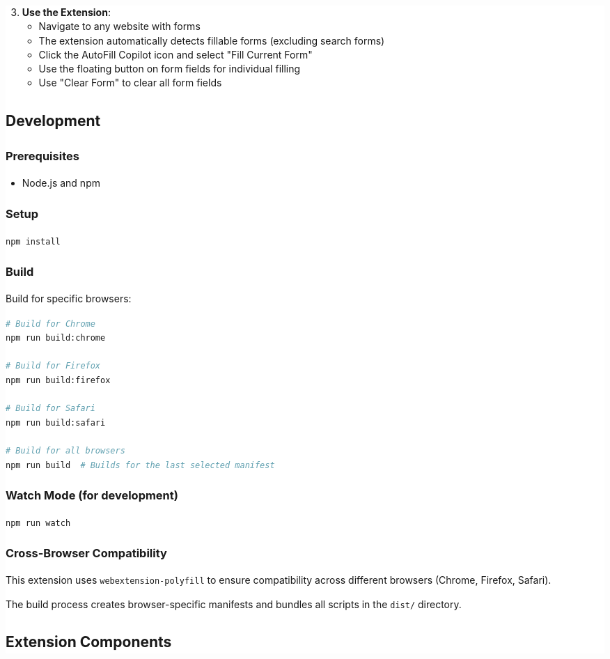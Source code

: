 3. **Use the Extension**:
    - Navigate to any website with forms
    - The extension automatically detects fillable forms (excluding search forms)
    - Click the AutoFill Copilot icon and select "Fill Current Form"
    - Use the floating button on form fields for individual filling
    - Use "Clear Form" to clear all form fields

## Development

### Prerequisites

-   Node.js and npm

### Setup

```bash
npm install
```

### Build

Build for specific browsers:

```bash
# Build for Chrome
npm run build:chrome

# Build for Firefox
npm run build:firefox

# Build for Safari
npm run build:safari

# Build for all browsers
npm run build  # Builds for the last selected manifest
```

### Watch Mode (for development)

```bash
npm run watch
```

### Cross-Browser Compatibility

This extension uses `webextension-polyfill` to ensure compatibility across different browsers (Chrome, Firefox, Safari).

The build process creates browser-specific manifests and bundles all scripts in the `dist/` directory.

## Extension Components
